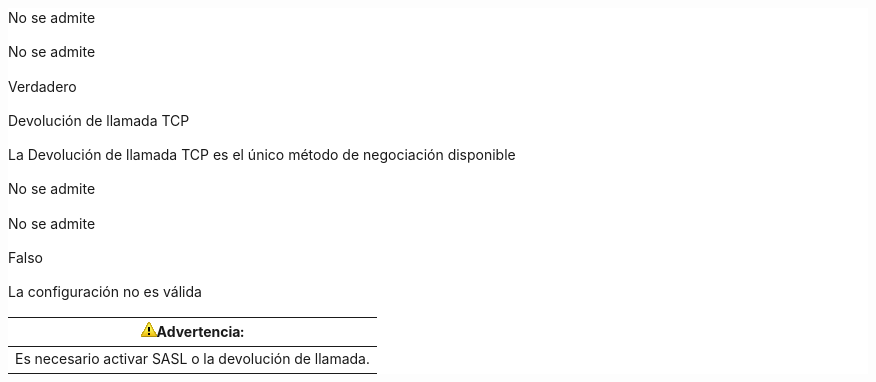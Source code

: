 </div></td>
</tr>
<tr class="odd">
<td><p>No se admite</p></td>
<td><p>No se admite</p></td>
<td><p>Verdadero</p></td>
<td><p>Devolución de llamada TCP</p></td>
<td><p>La Devolución de llamada TCP es el único método de negociación disponible</p></td>
</tr>
<tr class="even">
<td><p>No se admite</p></td>
<td><p>No se admite</p></td>
<td><p>Falso</p></td>
<td><p>La configuración no es válida</p></td>
<td><div class="alert">
<table>
<thead>
<tr class="header">
<th><img src="images/Gg412910.warning(OCS.15).gif" title="warning" alt="warning" />Advertencia:</th>
</tr>
</thead>
<tbody>
<tr class="odd">
<td>Es necesario activar SASL o la devolución de llamada.</td>
</tr>
</tbody>
</table>

</div></td>
</tr>
</tbody>
</table>

